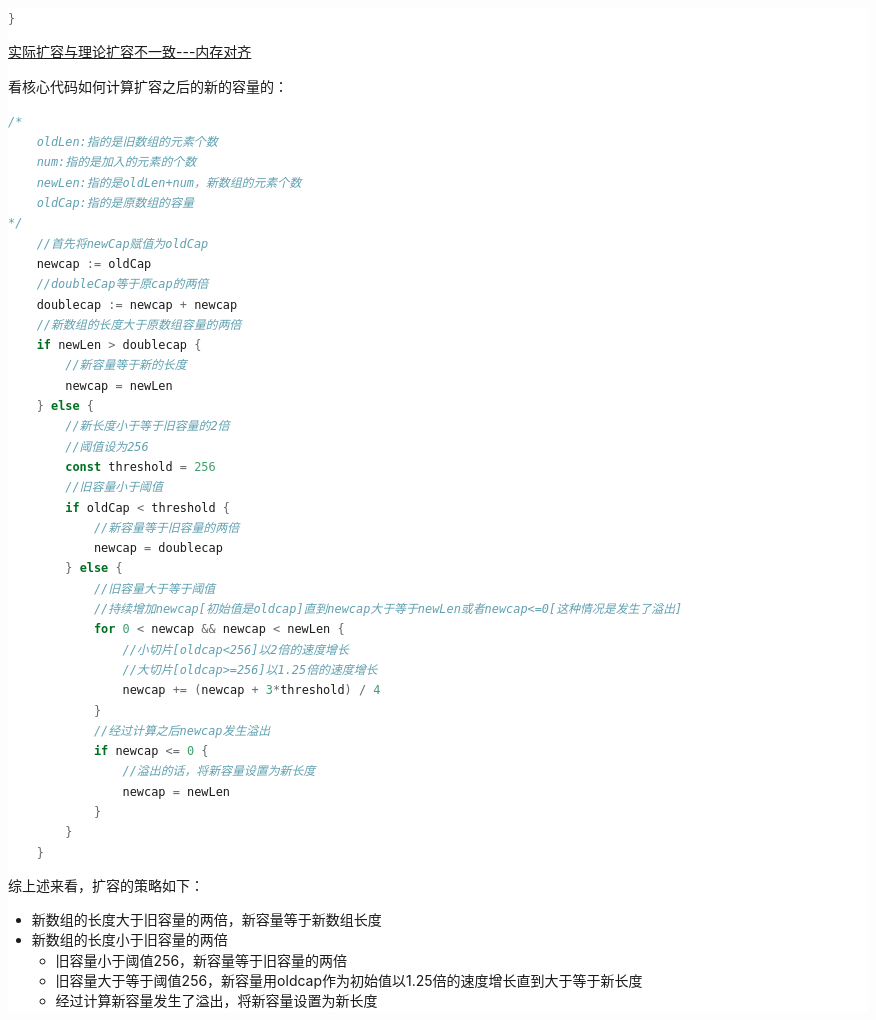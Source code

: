 ```go
}
```
[实际扩容与理论扩容不一致---内存对齐](https://zhuanlan.zhihu.com/p/612436072)

看核心代码如何计算扩容之后的新的容量的：

```go
/*
	oldLen:指的是旧数组的元素个数
	num:指的是加入的元素的个数
	newLen:指的是oldLen+num，新数组的元素个数
	oldCap:指的是原数组的容量
*/
	//首先将newCap赋值为oldCap
	newcap := oldCap
	//doubleCap等于原cap的两倍
	doublecap := newcap + newcap
	//新数组的长度大于原数组容量的两倍
	if newLen > doublecap {
		//新容量等于新的长度
		newcap = newLen
	} else {
		//新长度小于等于旧容量的2倍
		//阈值设为256
		const threshold = 256
		//旧容量小于阈值
		if oldCap < threshold {
			//新容量等于旧容量的两倍
			newcap = doublecap
		} else {
			//旧容量大于等于阈值
			//持续增加newcap[初始值是oldcap]直到newcap大于等于newLen或者newcap<=0[这种情况是发生了溢出]
			for 0 < newcap && newcap < newLen {
				//小切片[oldcap<256]以2倍的速度增长
				//大切片[oldcap>=256]以1.25倍的速度增长
				newcap += (newcap + 3*threshold) / 4
			}
			//经过计算之后newcap发生溢出
			if newcap <= 0 {
				//溢出的话，将新容量设置为新长度
				newcap = newLen
			}
		}
	}
```
综上述来看，扩容的策略如下：

 - 新数组的长度大于旧容量的两倍，新容量等于新数组长度
 - 新数组的长度小于旧容量的两倍
	 -   旧容量小于阈值256，新容量等于旧容量的两倍
	 - 旧容量大于等于阈值256，新容量用oldcap作为初始值以1.25倍的速度增长直到大于等于新长度
	 - 经过计算新容量发生了溢出，将新容量设置为新长度
